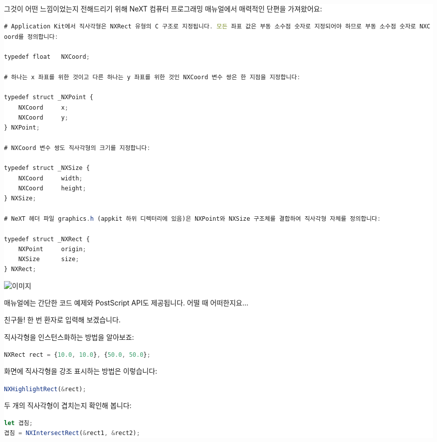 <div class="content-ad"></div>

그것이 어떤 느낌이었는지 전해드리기 위해 NeXT 컴퓨터 프로그래밍 매뉴얼에서 매력적인 단편을 가져왔어요:

```js
# Application Kit에서 직사각형은 NXRect 유형의 C 구조로 지정됩니다. 모든 좌표 값은 부동 소수점 숫자로 지정되어야 하므로 부동 소수점 숫자로 NXCoord를 정의합니다:

typedef float   NXCoord;

# 하나는 x 좌표를 위한 것이고 다른 하나는 y 좌표를 위한 것인 NXCoord 변수 쌍은 한 지점을 지정합니다:

typedef struct _NXPoint {
    NXCoord     x;
    NXCoord     y;
} NXPoint;

# NXCoord 변수 쌍도 직사각형의 크기를 지정합니다:

typedef struct _NXSize {
    NXCoord     width;
    NXCoord     height;
} NXSize;

# NeXT 헤더 파일 graphics.h (appkit 하위 디렉터리에 있음)은 NXPoint와 NXSize 구조체를 결합하여 직사각형 자체를 정의합니다:

typedef struct _NXRect {
    NXPoint     origin;
    NXSize      size;
} NXRect;
```

![이미지](/assets/img/2024-07-14-ThroughtheAgesAppleAnimationAPIs_1.png)

매뉴얼에는 간단한 코드 예제와 PostScript API도 제공됩니다. 어떨 때 어떠한지요…

<div class="content-ad"></div>

친구들! 한 번 환자로 입력해 보겠습니다.

직사각형을 인스턴스화하는 방법을 알아보죠:

```js
NXRect rect = {10.0, 10.0}, {50.0, 50.0};
```

화면에 직사각형을 강조 표시하는 방법은 이렇습니다:

```js
NXHighlightRect(&rect);
```

<div class="content-ad"></div>

두 개의 직사각형이 겹치는지 확인해 봅니다:

```js
let 겹침;
겹침 = NXIntersectRect(&rect1, &rect2);
```

